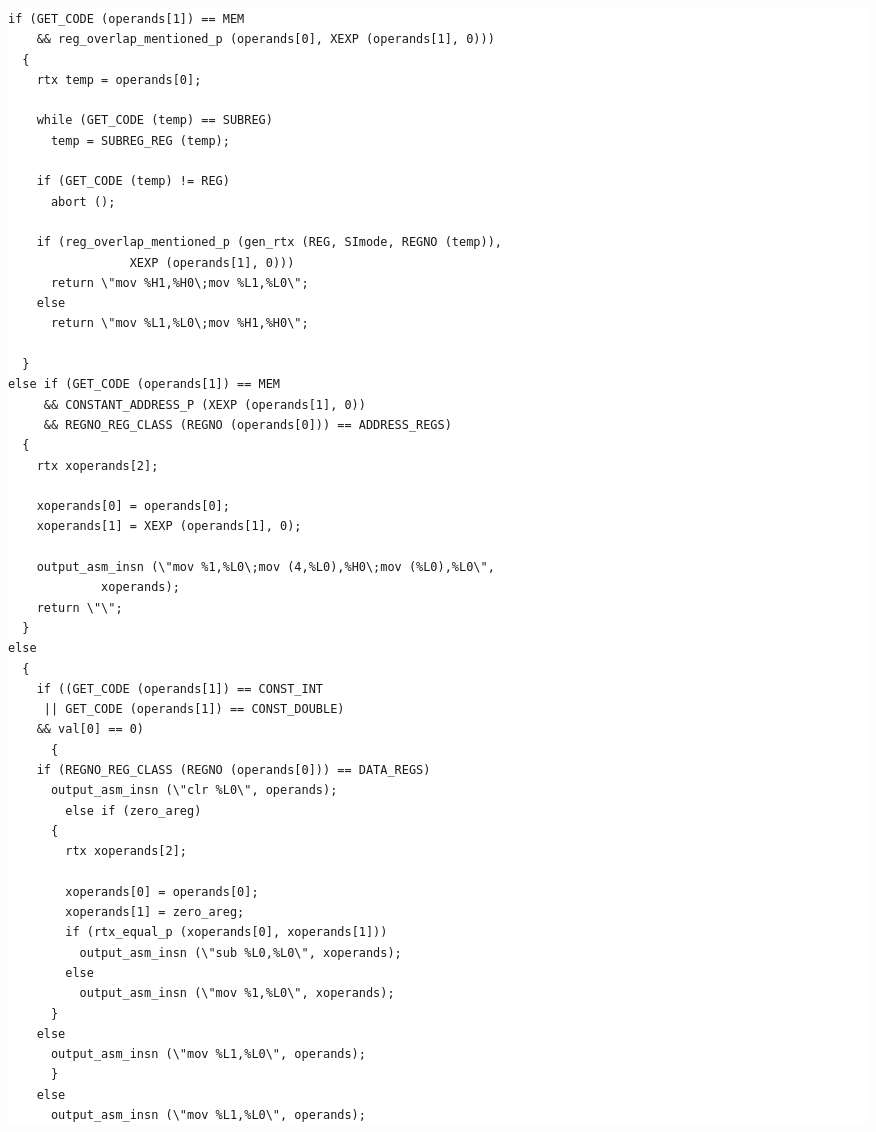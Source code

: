 	if (GET_CODE (operands[1]) == MEM
	    && reg_overlap_mentioned_p (operands[0], XEXP (operands[1], 0)))
	  {
	    rtx temp = operands[0];

	    while (GET_CODE (temp) == SUBREG)
	      temp = SUBREG_REG (temp);

	    if (GET_CODE (temp) != REG)
	      abort ();

	    if (reg_overlap_mentioned_p (gen_rtx (REG, SImode, REGNO (temp)),
					 XEXP (operands[1], 0)))
	      return \"mov %H1,%H0\;mov %L1,%L0\";
	    else
	      return \"mov %L1,%L0\;mov %H1,%H0\";
	      
	  }
	else if (GET_CODE (operands[1]) == MEM
		 && CONSTANT_ADDRESS_P (XEXP (operands[1], 0))
		 && REGNO_REG_CLASS (REGNO (operands[0])) == ADDRESS_REGS)
	  {
	    rtx xoperands[2];

	    xoperands[0] = operands[0];
	    xoperands[1] = XEXP (operands[1], 0);

	    output_asm_insn (\"mov %1,%L0\;mov (4,%L0),%H0\;mov (%L0),%L0\",
			     xoperands);
	    return \"\";
	  }
	else
	  {
	    if ((GET_CODE (operands[1]) == CONST_INT
		 || GET_CODE (operands[1]) == CONST_DOUBLE)
		&& val[0] == 0)
	      {
		if (REGNO_REG_CLASS (REGNO (operands[0])) == DATA_REGS)
		  output_asm_insn (\"clr %L0\", operands);
	        else if (zero_areg)
		  {
		    rtx xoperands[2];

		    xoperands[0] = operands[0];
		    xoperands[1] = zero_areg;
		    if (rtx_equal_p (xoperands[0], xoperands[1]))
		      output_asm_insn (\"sub %L0,%L0\", xoperands);
		    else
		      output_asm_insn (\"mov %1,%L0\", xoperands);
		  }
		else
		  output_asm_insn (\"mov %L1,%L0\", operands);
	      }
	    else
	      output_asm_insn (\"mov %L1,%L0\", operands);
